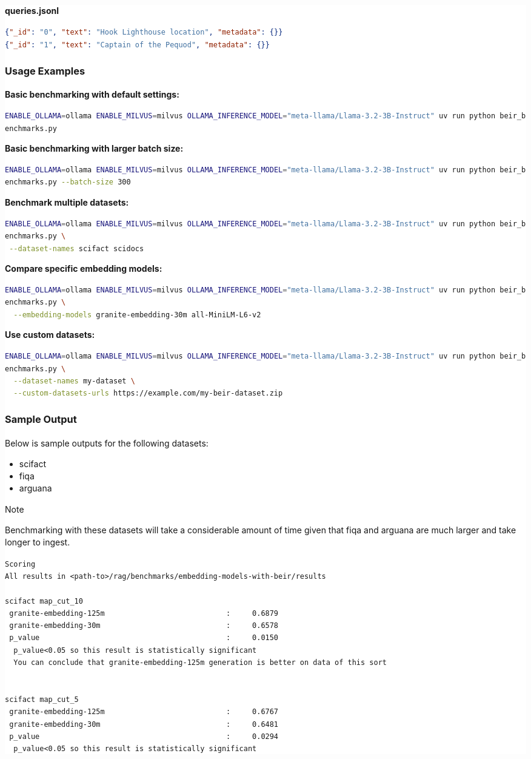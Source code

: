 **queries.jsonl**
``` json
{"_id": "0", "text": "Hook Lighthouse location", "metadata": {}}
{"_id": "1", "text": "Captain of the Pequod", "metadata": {}}
```

### Usage Examples

**Basic benchmarking with default settings:**
```bash
ENABLE_OLLAMA=ollama ENABLE_MILVUS=milvus OLLAMA_INFERENCE_MODEL="meta-llama/Llama-3.2-3B-Instruct" uv run python beir_benchmarks.py
```

**Basic benchmarking with larger batch size:**
```bash
ENABLE_OLLAMA=ollama ENABLE_MILVUS=milvus OLLAMA_INFERENCE_MODEL="meta-llama/Llama-3.2-3B-Instruct" uv run python beir_benchmarks.py --batch-size 300
```

**Benchmark multiple datasets:**
```bash
ENABLE_OLLAMA=ollama ENABLE_MILVUS=milvus OLLAMA_INFERENCE_MODEL="meta-llama/Llama-3.2-3B-Instruct" uv run python beir_benchmarks.py \
 --dataset-names scifact scidocs
```

**Compare specific embedding models:**
```bash
ENABLE_OLLAMA=ollama ENABLE_MILVUS=milvus OLLAMA_INFERENCE_MODEL="meta-llama/Llama-3.2-3B-Instruct" uv run python beir_benchmarks.py \
  --embedding-models granite-embedding-30m all-MiniLM-L6-v2
```

**Use custom datasets:**
```bash
ENABLE_OLLAMA=ollama ENABLE_MILVUS=milvus OLLAMA_INFERENCE_MODEL="meta-llama/Llama-3.2-3B-Instruct" uv run python beir_benchmarks.py \
  --dataset-names my-dataset \
  --custom-datasets-urls https://example.com/my-beir-dataset.zip
```

### Sample Output
Below is sample outputs for the following datasets:
* scifact
* fiqa
* arguana

> [!NOTE]
   Benchmarking with these datasets will take a considerable amount of time given that fiqa and arguana are much larger and take longer to ingest.

```
Scoring
All results in <path-to>/rag/benchmarks/embedding-models-with-beir/results

scifact map_cut_10
 granite-embedding-125m                            :     0.6879
 granite-embedding-30m                             :     0.6578
 p_value                                           :     0.0150
  p_value<0.05 so this result is statistically significant
  You can conclude that granite-embedding-125m generation is better on data of this sort


scifact map_cut_5
 granite-embedding-125m                            :     0.6767
 granite-embedding-30m                             :     0.6481
 p_value                                           :     0.0294
  p_value<0.05 so this result is statistically significant
```